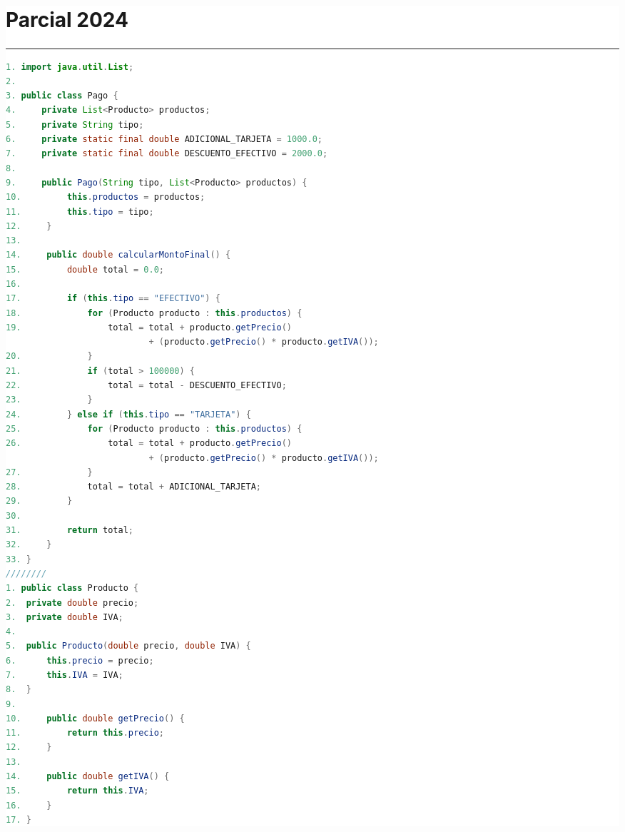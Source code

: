 # Parcial 2024

---

```java
1. import java.util.List;
2. 
3. public class Pago {
4.     private List<Producto> productos;
5.     private String tipo;
6.     private static final double ADICIONAL_TARJETA = 1000.0;
7.     private static final double DESCUENTO_EFECTIVO = 2000.0;
8. 
9.     public Pago(String tipo, List<Producto> productos) {
10.         this.productos = productos;
11.         this.tipo = tipo;
12.     }
13. 
14.     public double calcularMontoFinal() {
15.         double total = 0.0;
16. 
17.         if (this.tipo == "EFECTIVO") {
18.             for (Producto producto : this.productos) {
19.                 total = total + producto.getPrecio() 
							+ (producto.getPrecio() * producto.getIVA());
20.             }
21.             if (total > 100000) {
22.                 total = total - DESCUENTO_EFECTIVO;
23.             }
24.         } else if (this.tipo == "TARJETA") {
25.             for (Producto producto : this.productos) {
26.                 total = total + producto.getPrecio() 
							+ (producto.getPrecio() * producto.getIVA());
27.             }
28.             total = total + ADICIONAL_TARJETA;
29.         }
30. 
31.         return total;
32.     }
33. }
////////
1. public class Producto {
2. 	private double precio; 
3. 	private double IVA;
4. 	
5. 	public Producto(double precio, double IVA) { 
6. 		this.precio = precio; 
7. 		this.IVA = IVA; 
8. 	}
9. 	
10. 	public double getPrecio() { 
11. 		return this.precio; 
12. 	}
13. 	
14. 	public double getIVA() {
15. 		return this.IVA;
16. 	}
17. }
```
